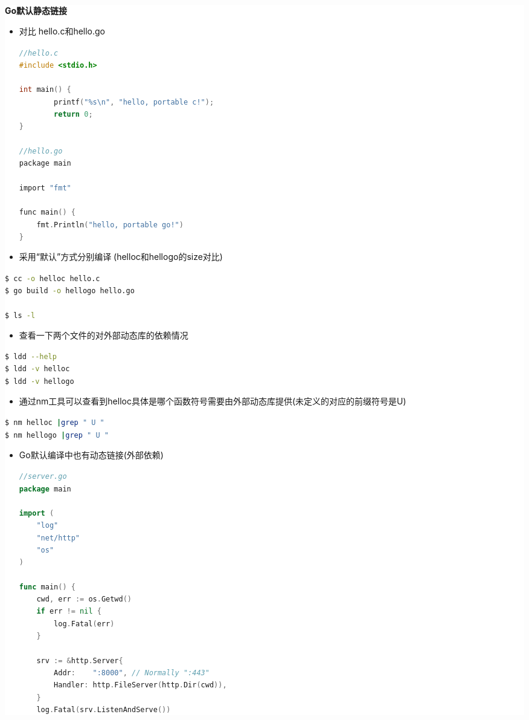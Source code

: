 **Go默认静态链接**

* 对比 hello.c和hello.go 

  ```c
  //hello.c
  #include <stdio.h>
   
  int main() {
          printf("%s\n", "hello, portable c!");
          return 0;
  }
   
  //hello.go
  package main
   
  import "fmt"
   
  func main() {
      fmt.Println("hello, portable go!")
  }
  ```

*  采用“默认”方式分别编译 (helloc和hellogo的size对比)

  ```bash
  $ cc -o helloc hello.c
  $ go build -o hellogo hello.go
   
  $ ls -l
  ```

*  查看一下两个文件的对外部动态库的依赖情况 

  ```bash
  $ ldd --help
  $ ldd -v helloc
  $ ldd -v hellogo
  ```

*  通过nm工具可以查看到helloc具体是哪个函数符号需要由外部动态库提供(未定义的对应的前缀符号是U)

  ```bash
  $ nm helloc |grep " U "
  $ nm hellogo |grep " U "
  ```

* Go默认编译中也有动态链接(外部依赖)

  ```go
  //server.go
  package main
   
  import (
      "log"
      "net/http"
      "os"
  )
   
  func main() {
      cwd, err := os.Getwd()
      if err != nil {
          log.Fatal(err)
      }
   
      srv := &http.Server{
          Addr:    ":8000", // Normally ":443"
          Handler: http.FileServer(http.Dir(cwd)),
      }
      log.Fatal(srv.ListenAndServe())
  ```